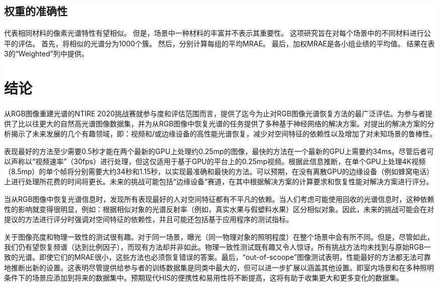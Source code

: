 ## 权重的准确性
代表相同材料的像素光谱特性有望相似。 但是，场景中一种材料的丰富并不表示其重要性。 这项研究旨在对每个场景中的不同材料进行公平的评估。 首先，将相似的光谱分为1000个簇。 然后，分别计算每组的平均MRAE。 最后，加权MRAE是各小组业绩的平均值。 结果在表3的“Weighted”列中提供。

# 结论
从RGB图像重建光谱的NTIRE 2020挑战赛就参与度和评估范围而言，提供了迄今为止对RGB图像光谱恢复方法的最广泛评估。为参与者提供了比以往更大的自然高光谱图像数据集，并为从RGB图像中恢复光谱的任务提供了多种基于神经网络的解决方案。对提出的解决方案的分析揭示了未来发展的几个有趣领域，即：视频和/或边缘设备的高性能光谱恢复，减少对空间特征的依赖性以及增加了对未知场景的鲁棒性。

表现最好的方法至少需要0.5秒才能在两个最新的GPU上处理约0.25mp的图像，最快的方法在一个最新的GPU上需要约34ms。尽管后者可以声称以“视频速率”（30fps）进行处理，但这仅适用于基于GPU的平台上的0.25mp视频。根据此信息推断，在单个GPU上处理4K视频（8.5mp）的单个帧将分别需要大约34秒和1.15秒，以实现最准确和最快的方法。可以预期，在没有离散GPU的边缘设备（例如蜂窝电话）上进行处理所花费的时间将更长。未来的挑战可能包括“边缘设备”赛道，在其中根据解决方案的计算要求和恢复性能对解决方案进行评分。

当从RGB图像中恢复光谱信息时，发现所有表现最好的人对空间特征都有不平凡的依赖。当人们考虑可能使用回收的光谱信息时，这种依赖性的影响就变得很明显，例如：根据相似对象的光谱反射率（例如，真实水果与假塑料水果）区分相似对象。因此，未来的挑战可能会在对提议的方法进行评分时强调对空间特征的依赖性，并且可能还包括基于应用程序的测试指标。

关于图像亮度和物理一致性的测试很有趣。对于同一场景，曝光（同一物理对象的照明程度）在整个场景中会有所不同。但是，尽管如此，我们仍有望恢复频谱（达到比例因子），而现有方法却并非如此。物理一致性测试既有趣又令人惊讶。所有挑战方法均未找到与原始RGB一致的光谱。即使它们的MRAE很小，这些方法也必须恢复错误的答案。最后，“out-of-scoope”图像测试表明，性能最好的方法都无法可靠地推断出新的设置。这表明尽管提供给参与者的训练数据集是同类中最大的，但可以进一步扩展以涵盖其他设置。即室内场景和在多种照明条件下的场景应添加到将来的数据集中。预期现代HIS的便携性和易用性将不断提高，这将有助于收集更大和更多变化的数据集。

